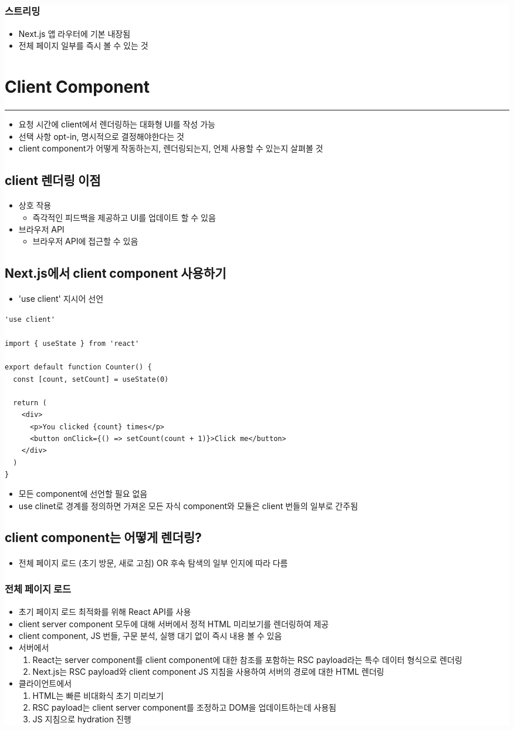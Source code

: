 ### 스트리밍
- Next.js 앱 라우터에 기본 내장됨
- 전체 페이지 일부를 즉시 볼 수 있는 것


# Client Component
---
- 요청 시간에 client에서 렌더링하는 대화형 UI를 작성 가능
- 선택 사항 opt-in, 명시적으로 결정해야한다는 것
- client component가 어떻게 작동하는지, 렌더링되는지, 언제 사용할 수 있는지 살펴볼 것

## client 렌더링 이점
- 상호 작용
	- 즉각적인 피드백을 제공하고 UI를 업데이트 할 수 있음
- 브라우저 API
	- 브라우저 API에 접근할 수 있음

## Next.js에서 client component 사용하기
- 'use client' 지시어 선언
```tsx
'use client'
 
import { useState } from 'react'
 
export default function Counter() {
  const [count, setCount] = useState(0)
 
  return (
    <div>
      <p>You clicked {count} times</p>
      <button onClick={() => setCount(count + 1)}>Click me</button>
    </div>
  )
}
```
- 모든 component에 선언할 필요 없음
- use clinet로 경계를 정의하면 가져온 모든 자식 component와 모듈은 client 번들의 일부로 간주됨

## client component는 어떻게 렌더링?
- 전체 페이지 로드 (초기 방문, 새로 고침) OR 후속 탐색의 일부 인지에 따라 다름

### 전체 페이지 로드
- 초기 페이지 로드 최적화를 위해 React API를 사용
- client server component 모두에 대해 서버에서 정적 HTML 미리보기를 렌더링하여 제공
- client component, JS 번들, 구문 분석, 실행 대기 없이 즉시 내용 볼 수 있음
- 서버에서
	1. React는 server component를 client component에 대한 참조를 포함하는 RSC payload라는 특수 데이터 형식으로 렌더링
	2. Next.js는 RSC payload와 client component JS 지침을 사용하여 서버의 경로에 대한 HTML 렌더링
- 클라이언트에서
	1. HTML는 빠른 비대화식 초기 미리보기
	2. RSC payload는 client server component를 조정하고 DOM을 업데이트하는데 사용됨
	3. JS 지침으로 hydration 진행
